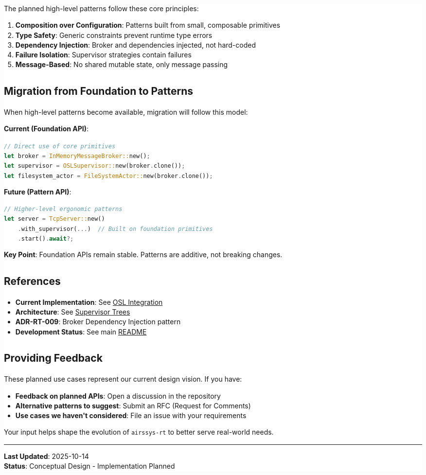 The planned high-level patterns follow these core principles:

1. **Composition over Configuration**: Patterns built from small, composable primitives
2. **Type Safety**: Generic constraints prevent runtime type errors
3. **Dependency Injection**: Broker and dependencies injected, not hard-coded
4. **Failure Isolation**: Supervisor strategies contain failures
5. **Message-Based**: No shared mutable state, only message passing

## Migration from Foundation to Patterns

When high-level patterns become available, migration will follow this model:

**Current (Foundation API)**:
```rust
// Direct use of core primitives
let broker = InMemoryMessageBroker::new();
let supervisor = OSLSupervisor::new(broker.clone());
let filesystem_actor = FileSystemActor::new(broker.clone());
```

**Future (Pattern API)**:
```rust
// Higher-level ergonomic patterns
let server = TcpServer::new()
    .with_supervisor(...)  // Built on foundation primitives
    .start().await?;
```

**Key Point**: Foundation APIs remain stable. Patterns are additive, not breaking changes.

## References

- **Current Implementation**: See [OSL Integration](../implementation/osl-integration.md)
- **Architecture**: See [Supervisor Trees](../architecture/supervision.md)
- **ADR-RT-009**: Broker Dependency Injection pattern
- **Development Status**: See main [README](../../README.md)

## Providing Feedback

These planned use cases represent our current design vision. If you have:
- **Feedback on planned APIs**: Open a discussion in the repository
- **Alternative patterns to suggest**: Submit an RFC (Request for Comments)
- **Use cases we haven't considered**: File an issue with your requirements

Your input helps shape the evolution of `airssys-rt` to better serve real-world needs.

---

**Last Updated**: 2025-10-14  
**Status**: Conceptual Design - Implementation Planned
